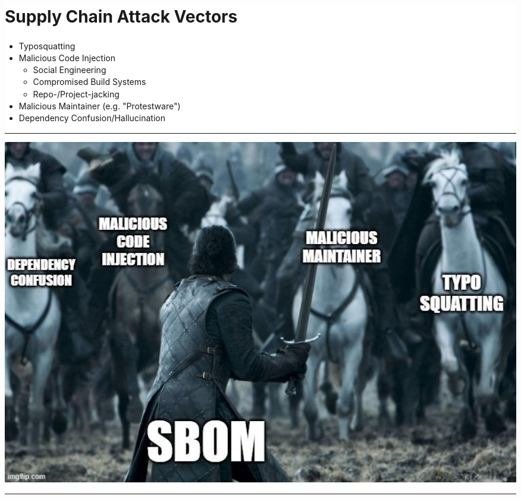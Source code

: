 
# Supply Chain Attack Vectors

- Typosquatting
- Malicious Code Injection
  - Social Engineering
  - Compromised Build Systems
  - Repo-/Project-jacking
- Malicious Maintainer (e.g. "Protestware")
- Dependency Confusion/Hallucination

---

<img src="images/sbom-defense.jpg" alt="SBOM vs Supply Chain Attacks" width="1000" height="auto">

---
